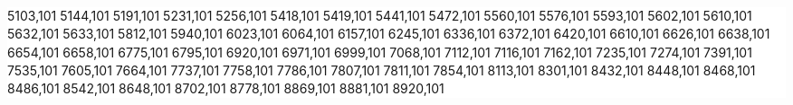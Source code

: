 5103,101
5144,101
5191,101
5231,101
5256,101
5418,101
5419,101
5441,101
5472,101
5560,101
5576,101
5593,101
5602,101
5610,101
5632,101
5633,101
5812,101
5940,101
6023,101
6064,101
6157,101
6245,101
6336,101
6372,101
6420,101
6610,101
6626,101
6638,101
6654,101
6658,101
6775,101
6795,101
6920,101
6971,101
6999,101
7068,101
7112,101
7116,101
7162,101
7235,101
7274,101
7391,101
7535,101
7605,101
7664,101
7737,101
7758,101
7786,101
7807,101
7811,101
7854,101
8113,101
8301,101
8432,101
8448,101
8468,101
8486,101
8542,101
8648,101
8702,101
8778,101
8869,101
8881,101
8920,101